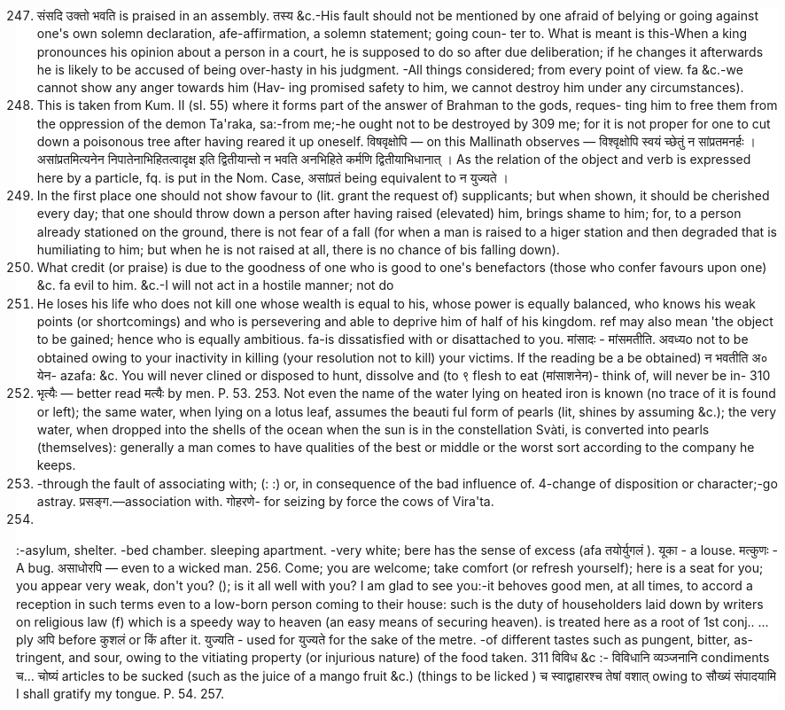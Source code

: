 247. संसदि उक्तो भवति is praised in an assembly. तस्य &c.-His fault should not be mentioned by one afraid of belying or going against one's own solemn declaration, afe-affirmation, a solemn statement; going coun- ter to. What is meant is this-When a king pronounces his opinion about a person in a court, he is supposed to do so after due deliberation; if he changes it afterwards he is likely to be accused of being over-hasty in his judgment. 
-All things considered; from every point of view. fa &c.-we cannot show any anger towards him (Hav- ing promised safety to him, we cannot destroy him under any circumstances). 
248. This is taken from Kum. II (sl. 55) where it forms part of the answer of Brahman to the gods, reques- ting him to free them from the oppression of the demon Ta'raka, sa:-from me;-he ought not to be destroyed by 
309 
me; for it is not proper for one to cut down a poisonous tree after having reared it up oneself. 
विषवृक्षोपि — on this Mallinath observes — विश्वृक्षोपि स्वयं च्छेतुं न सांप्रतमनर्हः । असांप्रतमित्यनेन निपातेनाभिहितत्वादृक्ष इति द्वितीयान्तो न भवति अनभिहिते कर्मणि द्वितीयाभिधानात् । As the relation of the object and verb is expressed here by a particle, fq. is put in the Nom. Case, असांप्रतं being equivalent to न युज्यते । 
249. In the first place one should not show favour to (lit. grant the request of) supplicants; but when shown, it should be cherished every day; that one should throw down a person after having raised (elevated) him, brings shame to him; for, to a person already stationed on the ground, there is not fear of a fall (for when a man is raised to a higer station and then degraded that is humiliating to him; but when he is not raised at all, there is no chance of bis falling down). 
250. What credit (or praise) is due to the goodness of one who is good to one's benefactors (those who confer favours upon one) &c. 
fa 
evil to him. 
&c.-I will not act in a hostile manner; not do 
251. He loses his life who does not kill one whose wealth is equal to his, whose power is equally balanced, who knows his weak points (or shortcomings) and who is persevering and able to deprive him of half of his kingdom. ref may also mean 'the object to be gained; hence who is equally ambitious. 
fa-is dissatisfied with or disattached to you. मांसादः - मांसमतीति. अवध्यo not to be obtained owing to your inactivity in killing (your resolution not to kill) your victims. If the reading be a be obtained) न भवतीति अ० येन- 
azafa: &c. You will never clined or disposed to hunt, 
dissolve and (to ९ flesh to eat (मांसाशनेन)- think of, will never be in- 
310 
252. भृत्यैः — better read मत्यैः by men. 
P. 53. 253. Not even the name of the water lying on heated iron is known (no trace of it is found or left); the same water, when lying on a lotus leaf, assumes the beauti ful form of pearls (lit, shines by assuming &c.); the very water, when dropped into the shells of the ocean when the sun is in the constellation Svàti, is converted into pearls (themselves): generally a man comes to have qualities of the best or middle or the worst sort according to the company he keeps. 
264. -through the fault of associating with; (: :) or, in consequence of the bad influence of. 4-change of disposition or character;-go astray. प्रसङ्ग.—association with. गोहरणे- for seizing by force the cows of Vira'ta. 
255. 
:-asylum, shelter. 
-bed chamber. sleeping apartment. -very 
white; bere has the sense of excess (afa 
तयोर्युगलं ). यूका - a louse. मत्कुणः - A bug. असाधोरपि — even to a wicked man. 
256. Come; you are welcome; take comfort (or refresh yourself); here is a seat for you; you appear very weak, don't you? (); is it all well with you? I am glad to see you:-it behoves good men, at all times, to accord a reception in such terms even to a low-born person coming to their house: such is the duty of householders laid down by writers on religious law (f) which is a speedy way to heaven (an easy means of securing heaven). 
is treated here as a root of 1st conj.. ... ply अपि before कुशलं or किं after it. युज्यति - used for युज्यते for the sake of the metre. 
-of different tastes such as pungent, bitter, as- tringent, and sour, owing to the vitiating property (or injurious nature) of the food taken. 
311 
विविध &c :- विविधानि व्यञ्जनानि condiments च... चोष्यं articles to be sucked (such as the juice of a mango fruit &c.) (things to be licked ) च स्वाद्वाहारश्च तेषां वशात् owing to सौख्यं संपादयामि I shall gratify my tongue. 
P. 54. 257. 